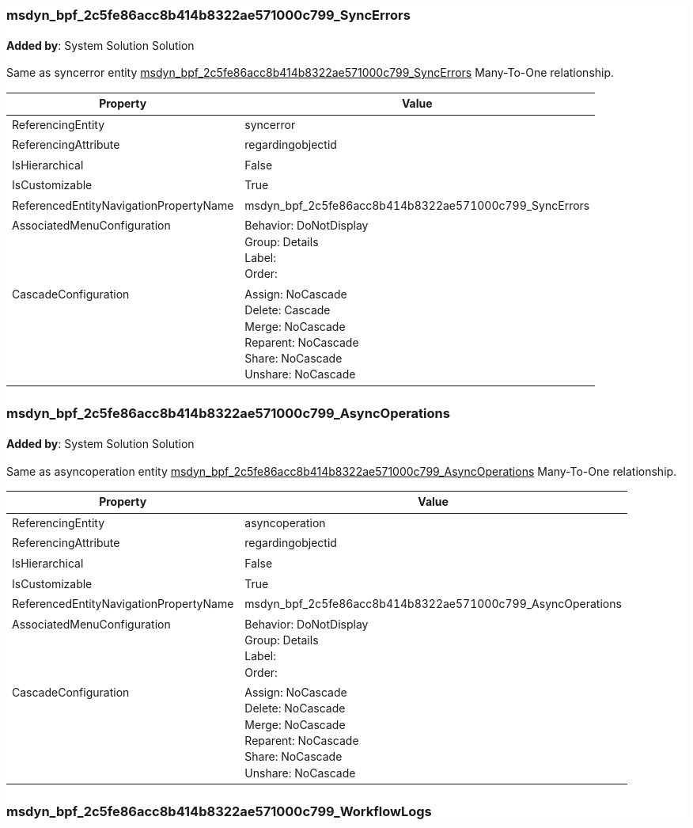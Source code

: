 
### <a name="BKMK_msdyn_bpf_2c5fe86acc8b414b8322ae571000c799_SyncErrors"></a> msdyn_bpf_2c5fe86acc8b414b8322ae571000c799_SyncErrors

**Added by**: System Solution Solution

Same as syncerror entity [msdyn_bpf_2c5fe86acc8b414b8322ae571000c799_SyncErrors](syncerror.md#BKMK_msdyn_bpf_2c5fe86acc8b414b8322ae571000c799_SyncErrors) Many-To-One relationship.

|Property|Value|
|--------|-----|
|ReferencingEntity|syncerror|
|ReferencingAttribute|regardingobjectid|
|IsHierarchical|False|
|IsCustomizable|True|
|ReferencedEntityNavigationPropertyName|msdyn_bpf_2c5fe86acc8b414b8322ae571000c799_SyncErrors|
|AssociatedMenuConfiguration|Behavior: DoNotDisplay<br />Group: Details<br />Label: <br />Order: |
|CascadeConfiguration|Assign: NoCascade<br />Delete: Cascade<br />Merge: NoCascade<br />Reparent: NoCascade<br />Share: NoCascade<br />Unshare: NoCascade|


### <a name="BKMK_msdyn_bpf_2c5fe86acc8b414b8322ae571000c799_AsyncOperations"></a> msdyn_bpf_2c5fe86acc8b414b8322ae571000c799_AsyncOperations

**Added by**: System Solution Solution

Same as asyncoperation entity [msdyn_bpf_2c5fe86acc8b414b8322ae571000c799_AsyncOperations](asyncoperation.md#BKMK_msdyn_bpf_2c5fe86acc8b414b8322ae571000c799_AsyncOperations) Many-To-One relationship.

|Property|Value|
|--------|-----|
|ReferencingEntity|asyncoperation|
|ReferencingAttribute|regardingobjectid|
|IsHierarchical|False|
|IsCustomizable|True|
|ReferencedEntityNavigationPropertyName|msdyn_bpf_2c5fe86acc8b414b8322ae571000c799_AsyncOperations|
|AssociatedMenuConfiguration|Behavior: DoNotDisplay<br />Group: Details<br />Label: <br />Order: |
|CascadeConfiguration|Assign: NoCascade<br />Delete: NoCascade<br />Merge: NoCascade<br />Reparent: NoCascade<br />Share: NoCascade<br />Unshare: NoCascade|


### <a name="BKMK_msdyn_bpf_2c5fe86acc8b414b8322ae571000c799_WorkflowLogs"></a> msdyn_bpf_2c5fe86acc8b414b8322ae571000c799_WorkflowLogs
